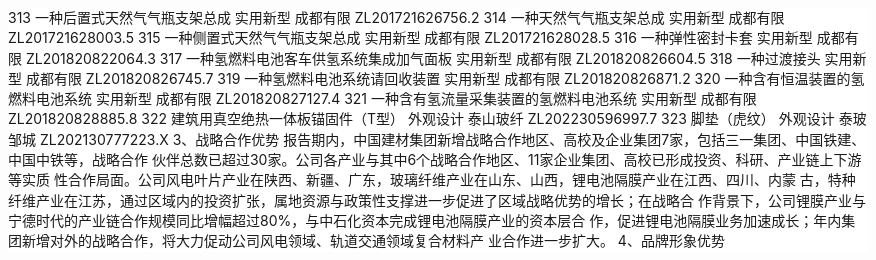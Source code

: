313
一种后置式天然气气瓶支架总成
实用新型
成都有限
ZL201721626756.2
314
一种天然气气瓶支架总成
实用新型
成都有限
ZL201721628003.5
315
一种侧置式天然气气瓶支架总成
实用新型
成都有限
ZL201721628028.5
316
一种弹性密封卡套
实用新型
成都有限
ZL201820822064.3
317
一种氢燃料电池客车供氢系统集成加气面板
实用新型
成都有限
ZL201820826604.5
318
一种过渡接头
实用新型
成都有限
ZL201820826745.7
319
一种氢燃料电池系统请回收装置
实用新型
成都有限
ZL201820826871.2
320
一种含有恒温装置的氢燃料电池系统
实用新型
成都有限
ZL201820827127.4
321
一种含有氢流量采集装置的氢燃料电池系统
实用新型
成都有限
ZL201820828885.8
322
建筑用真空绝热一体板锚固件（T型）
外观设计
泰山玻纤
ZL202230596997.7
323
脚垫（虎纹）
外观设计
泰玻邹城
ZL202130777223.X
3、战略合作优势
报告期内，中国建材集团新增战略合作地区、高校及企业集团7家，包括三一集团、中国铁建、中国中铁等，战略合作
伙伴总数已超过30家。公司各产业与其中6个战略合作地区、11家企业集团、高校已形成投资、科研、产业链上下游等实质
性合作局面。公司风电叶片产业在陕西、新疆、广东，玻璃纤维产业在山东、山西，锂电池隔膜产业在江西、四川、内蒙
古，特种纤维产业在江苏，通过区域内的投资扩张，属地资源与政策性支撑进一步促进了区域战略优势的增长；在战略合
作背景下，公司锂膜产业与宁德时代的产业链合作规模同比增幅超过80%，与中石化资本完成锂电池隔膜产业的资本层合
作，促进锂电池隔膜业务加速成长；年内集团新增对外的战略合作，将大力促动公司风电领域、轨道交通领域复合材料产
业合作进一步扩大。
4、品牌形象优势